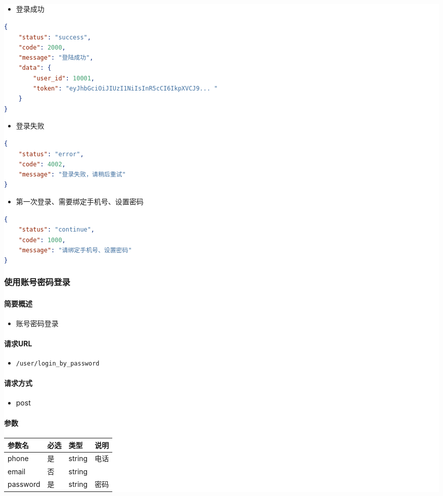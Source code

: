 - 登录成功

```json
{
	"status": "success",
	"code": 2000,
	"message": "登陆成功",
    "data": {
        "user_id": 10001,
        "token": "eyJhbGciOiJIUzI1NiIsInR5cCI6IkpXVCJ9... "
    }
}
```

- 登录失败

```json
{
    "status": "error",
	"code": 4002,
	"message": "登录失败，请稍后重试"
}
```

- 第一次登录、需要绑定手机号、设置密码

```json
{
    "status": "continue",
	"code": 1000,
	"message": "请绑定手机号、设置密码"
}
```

### 使用账号密码登录

#### 简要概述

- 账号密码登录


#### 请求URL

- `/user/login_by_password`

#### 请求方式

- post

#### 参数

| 参数名   | 必选 | 类型   | 说明 |
| :------- | :--- | :----- | ---- |
| phone    | 是   | string | 电话 |
| email    | 否   | string |      |
| password | 是   | string | 密码 |
